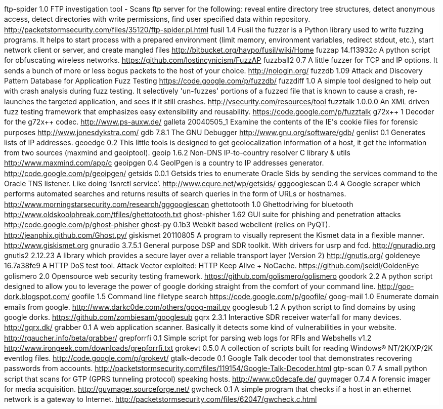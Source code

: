 ftp-spider 1.0 FTP investigation tool - Scans ftp server for the following: reveal entire directory tree structures, detect anonymous access, detect directories with write permissions, find user specified data within repository. http://packetstormsecurity.com/files/35120/ftp-spider.pl.html
fusil 1.4 Fusil the fuzzer is a Python library used to write fuzzing programs. It helps to start process with a prepared environment (limit memory, environment variables, redirect stdout, etc.), start network client or server, and create mangled files http://bitbucket.org/haypo/fusil/wiki/Home
fuzzap 14.f13932c A python script for obfuscating wireless networks. https://github.com/lostincynicism/FuzzAP
fuzzball2 0.7 A little fuzzer for TCP and IP options. It sends a bunch of more or less bogus packets to the host of your choice. http://nologin.org/
fuzzdb 1.09 Attack and Discovery Pattern Database for Application Fuzz Testing https://code.google.com/p/fuzzdb/
fuzzdiff 1.0 A simple tool designed to help out with crash analysis during fuzz testing. It selectively 'un-fuzzes' portions of a fuzzed file that is known to cause a crash, re-launches the targeted application, and sees if it still crashes. http://vsecurity.com/resources/tool
fuzztalk 1.0.0.0 An XML driven fuzz testing framework that emphasizes easy extensibility and reusability. https://code.google.com/p/fuzztalk
g72x++ 1 Decoder for the g72x++ codec. http://www.ps-auxw.de/
galleta 20040505_1 Examine the contents of the IE's cookie files for forensic purposes http://www.jonesdykstra.com/
gdb 7.8.1 The GNU Debugger http://www.gnu.org/software/gdb/
genlist 0.1 Generates lists of IP addresses.
geoedge 0.2 This little tools is designed to get geolocalization information of a host, it get the information from two sources (maxmind and geoiptool).
geoip 1.6.2 Non-DNS IP-to-country resolver C library & utils http://www.maxmind.com/app/c
geoipgen 0.4 GeoIPgen is a country to IP addresses generator. http://code.google.com/p/geoipgen/
getsids 0.0.1 Getsids tries to enumerate Oracle Sids by sending the services command to the Oracle TNS listener. Like doing ‘lsnrctl service’. http://www.cqure.net/wp/getsids/
gggooglescan 0.4 A Google scraper which performs automated searches and returns results of search queries in the form of URLs or hostnames. http://www.morningstarsecurity.com/research/gggooglescan
ghettotooth 1.0 Ghettodriving for bluetooth http://www.oldskoolphreak.com/tfiles/ghettotooth.txt
ghost-phisher 1.62 GUI suite for phishing and penetration attacks http://code.google.com/p/ghost-phisher
ghost-py 0.1b3 Webkit based webclient (relies on PyQT). http://jeanphix.github.com/Ghost.py/
giskismet 20110805 A program to visually represent the Kismet data in a flexible manner. http://www.giskismet.org
gnuradio 3.7.5.1 General purpose DSP and SDR toolkit. With drivers for usrp and fcd. http://gnuradio.org
gnutls2 2.12.23 A library which provides a secure layer over a reliable transport layer (Version 2) http://gnutls.org/
goldeneye 16.7a38fe9 A HTTP DoS test tool. Attack Vector exploited: HTTP Keep Alive + NoCache. https://github.com/jseidl/GoldenEye
golismero 2.0 Opensource web security testing framework. https://github.com/golismero/golismero
goodork 2.2 A python script designed to allow you to leverage the power of google dorking straight from the comfort of your command line. http://goo-dork.blogspot.com/
goofile 1.5 Command line filetype search https://code.google.com/p/goofile/
goog-mail 1.0 Enumerate domain emails from google. http://www.darkc0de.com/others/goog-mail.py
googlesub 1.2 A python script to find domains by using google dorks. https://github.com/zombiesam/googlesub
gqrx 2.3.1 Interactive SDR receiver waterfall for many devices. http://gqrx.dk/
grabber 0.1 A web application scanner. Basically it detects some kind of vulnerabilities in your website. http://rgaucher.info/beta/grabber/
grepforrfi 0.1 Simple script for parsing web logs for RFIs and Webshells v1.2 http://www.irongeek.com/downloads/grepforrfi.txt
grokevt 0.5.0 A collection of scripts built for reading Windows® NT/2K/XP/2K eventlog files. http://code.google.com/p/grokevt/
gtalk-decode 0.1 Google Talk decoder tool that demonstrates recovering passwords from accounts. http://packetstormsecurity.com/files/119154/Google-Talk-Decoder.html
gtp-scan 0.7 A small python script that scans for GTP (GPRS tunneling protocol) speaking hosts. http://www.c0decafe.de/
guymager 0.7.4 A forensic imager for media acquisition. http://guymager.sourceforge.net/
gwcheck 0.1 A simple program that checks if a host in an ethernet network is a gateway to Internet. http://packetstormsecurity.com/files/62047/gwcheck.c.html